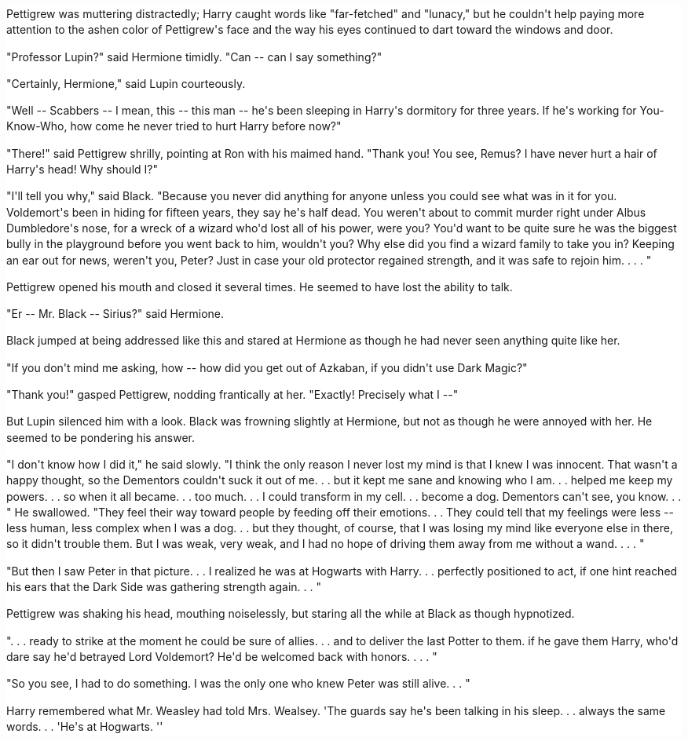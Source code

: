Pettigrew was muttering distractedly; Harry caught words like "far-fetched" and "lunacy," but he couldn't help paying more attention to the ashen color of Pettigrew's face and the way his eyes continued to dart toward the windows and door. 

"Professor Lupin?" said Hermione timidly. "Can -- can I say something?"

"Certainly, Hermione," said Lupin courteously. 

"Well -- Scabbers -- I mean, this -- this man -- he's been sleeping in Harry's dormitory for three years. If he's working for You-Know-Who, how come he never tried to hurt Harry before now?"

"There!" said Pettigrew shrilly, pointing at Ron with his maimed hand. "Thank you! You see, Remus? I have never hurt a hair of Harry's head! Why should I?"

"I'll tell you why," said Black. "Because you never did anything for anyone unless you could see what was in it for you. Voldemort's been in hiding for fifteen years, they say he's half dead. You weren't about to commit murder right under Albus Dumbledore's nose, for a wreck of a wizard who'd lost all of his power, were you? You'd want to be quite sure he was the biggest bully in the playground before you went back to him, wouldn't you? Why else did you find a wizard family to take you in? Keeping an ear out for news, weren't you, Peter? Just in case your old protector regained strength, and it was safe to rejoin him. . . . "

Pettigrew opened his mouth and closed it several times. He seemed to have lost the ability to talk. 

"Er -- Mr. Black -- Sirius?" said Hermione. 

Black jumped at being addressed like this and stared at Hermione as though he had never seen anything quite like her. 

"If you don't mind me asking, how -- how did you get out of Azkaban, if you didn't use Dark Magic?"

"Thank you!" gasped Pettigrew, nodding frantically at her. "Exactly! Precisely what I --"

But Lupin silenced him with a look. Black was frowning slightly at Hermione, but not as though he were annoyed with her. He seemed to be pondering his answer. 

"I don't know how I did it," he said slowly. "I think the only reason I never lost my mind is that I knew I was innocent. That wasn't a happy thought, so the Dementors couldn't suck it out of me. . . but it kept me sane and knowing who I am. . . helped me keep my powers. . . so when it all became. . . too much. . . I could transform in my cell. . . become a dog. Dementors can't see, you know. . . " He swallowed. "They feel their way toward people by feeding off their emotions. . . They could tell that my feelings were less -- less human, less complex when I was a dog. . . but they thought, of course, that I was losing my mind like everyone else in there, so it didn't trouble them. But I was weak, very weak, and I had no hope of driving them away from me without a wand. . . . "

"But then I saw Peter in that picture. . . I realized he was at Hogwarts with Harry. . . perfectly positioned to act, if one hint reached his ears that the Dark Side was gathering strength again. . . "

Pettigrew was shaking his head, mouthing noiselessly, but staring all the while at Black as though hypnotized. 

". . . ready to strike at the moment he could be sure of allies. . . and to deliver the last Potter to them. if he gave them Harry, who'd dare say he'd betrayed Lord Voldemort? He'd be welcomed back with honors. . . . "

"So you see, I had to do something. I was the only one who knew Peter was still alive. . . "

Harry remembered what Mr. Weasley had told Mrs. Wealsey. 'The guards say he's been talking in his sleep. . . always the same words. . . 'He's at Hogwarts. ''

